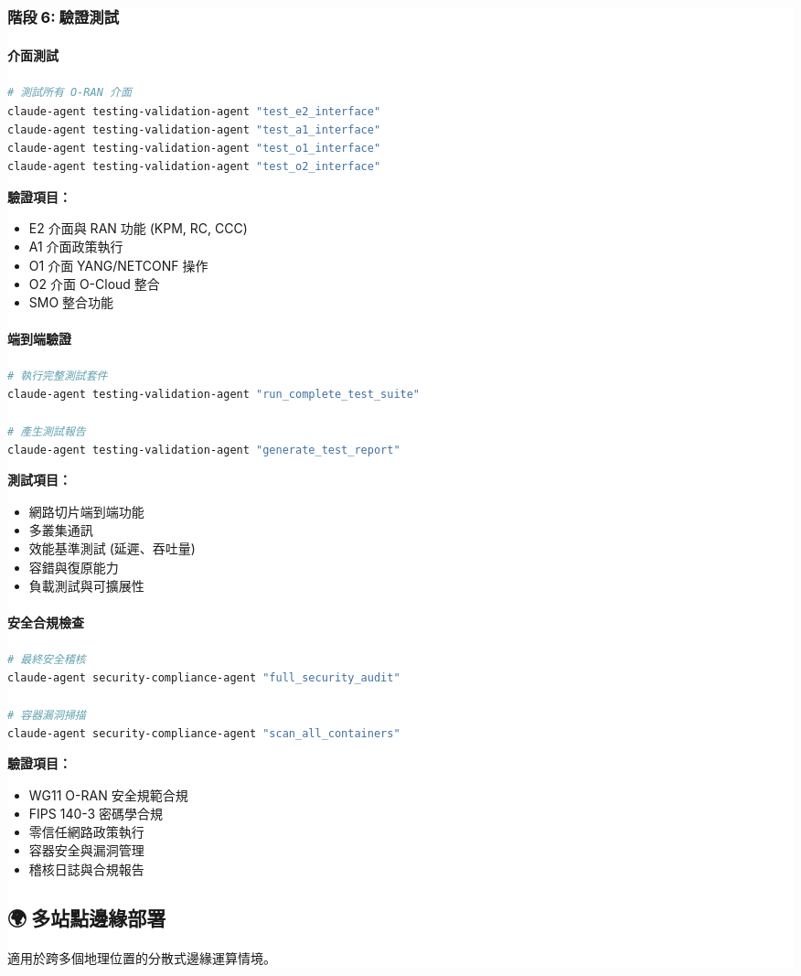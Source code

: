 ### 階段 6: 驗證測試

#### 介面測試
```bash
# 測試所有 O-RAN 介面
claude-agent testing-validation-agent "test_e2_interface"
claude-agent testing-validation-agent "test_a1_interface"
claude-agent testing-validation-agent "test_o1_interface"
claude-agent testing-validation-agent "test_o2_interface"
```

**驗證項目：**
- E2 介面與 RAN 功能 (KPM, RC, CCC)
- A1 介面政策執行
- O1 介面 YANG/NETCONF 操作
- O2 介面 O-Cloud 整合
- SMO 整合功能

#### 端到端驗證
```bash
# 執行完整測試套件
claude-agent testing-validation-agent "run_complete_test_suite"

# 產生測試報告
claude-agent testing-validation-agent "generate_test_report"
```

**測試項目：**
- 網路切片端到端功能
- 多叢集通訊
- 效能基準測試 (延遲、吞吐量)
- 容錯與復原能力
- 負載測試與可擴展性

#### 安全合規檢查
```bash
# 最終安全稽核
claude-agent security-compliance-agent "full_security_audit"

# 容器漏洞掃描
claude-agent security-compliance-agent "scan_all_containers"
```

**驗證項目：**
- WG11 O-RAN 安全規範合規
- FIPS 140-3 密碼學合規
- 零信任網路政策執行
- 容器安全與漏洞管理
- 稽核日誌與合規報告

## 🌍 多站點邊緣部署

適用於跨多個地理位置的分散式邊緣運算情境。
